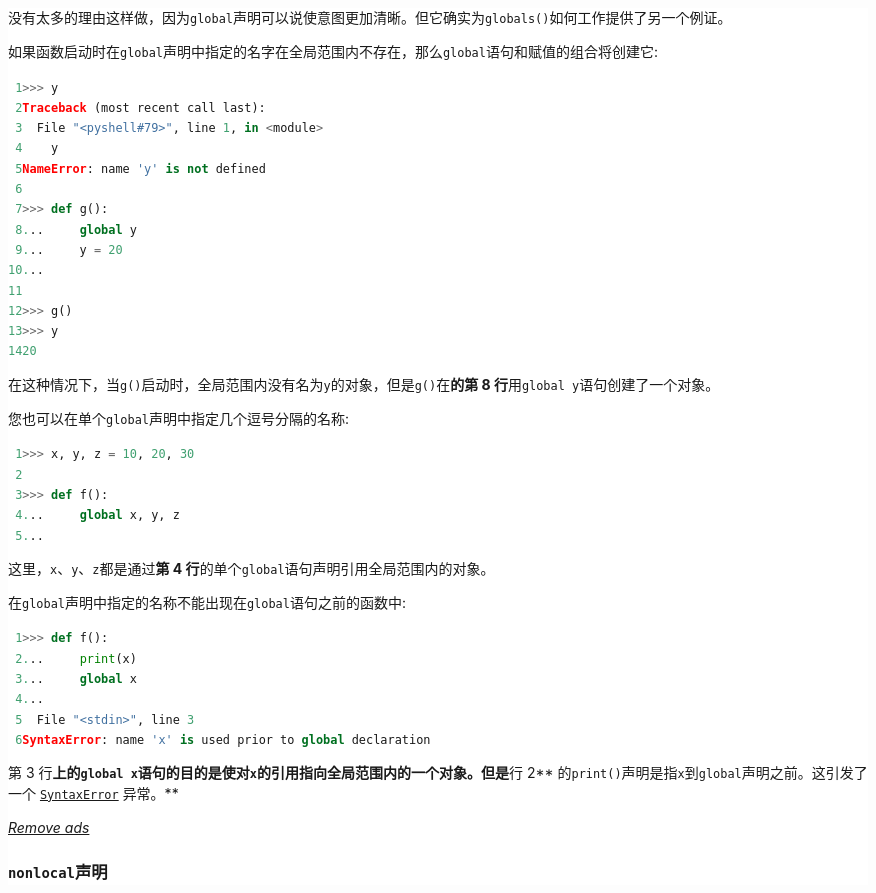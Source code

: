 没有太多的理由这样做，因为`global`声明可以说使意图更加清晰。但它确实为`globals()`如何工作提供了另一个例证。

如果函数启动时在`global`声明中指定的名字在全局范围内不存在，那么`global`语句和赋值的组合将创建它:

>>>

```py
 1>>> y
 2Traceback (most recent call last):
 3  File "<pyshell#79>", line 1, in <module>
 4    y
 5NameError: name 'y' is not defined
 6
 7>>> def g():
 8...     global y
 9...     y = 20
10...
11
12>>> g()
13>>> y
1420
```

在这种情况下，当`g()`启动时，全局范围内没有名为`y`的对象，但是`g()`在**的第 8 行**用`global y`语句创建了一个对象。

您也可以在单个`global`声明中指定几个逗号分隔的名称:

>>>

```py
 1>>> x, y, z = 10, 20, 30
 2
 3>>> def f():
 4...     global x, y, z
 5...
```

这里，`x`、`y`、`z`都是通过**第 4 行**的单个`global`语句声明引用全局范围内的对象。

在`global`声明中指定的名称不能出现在`global`语句之前的函数中:

>>>

```py
 1>>> def f():
 2...     print(x)
 3...     global x
 4...
 5  File "<stdin>", line 3
 6SyntaxError: name 'x' is used prior to global declaration
```

第 3 行**上的`global x`语句的目的是使对`x`的引用指向全局范围内的一个对象。但是**行 2** 的`print()`声明是指`x`到`global`声明之前。这引发了一个 [`SyntaxError`](https://realpython.com/invalid-syntax-python/) 异常。**

[*Remove ads*](/account/join/)

### `nonlocal`声明
